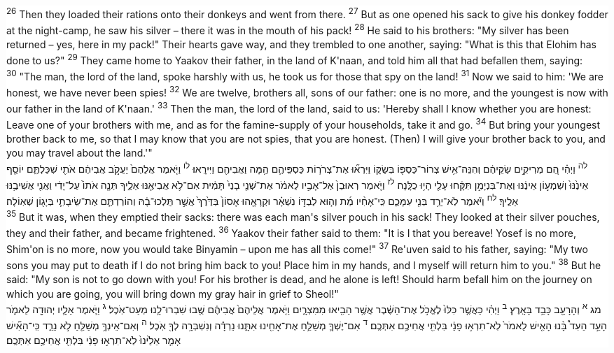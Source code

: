 <td style="vertical-align:top;" width="53%">
<div class="english">
<span class="e"> <sup>26</sup>&nbsp;Then they loaded their rations onto their donkeys and went from there.</span> <span class="b"> <sup>27</sup>&nbsp;But as one opened his sack to give his donkey fodder at the night-camp, he saw his silver – there it was in the mouth of his pack! <sup>28</sup>&nbsp;He said to his brothers: "My silver has been returned – yes, here in my pack!" Their hearts gave way, and they trembled to one another, saying: "What is this that Elohim has done to us?"</span> <span class="j"> <sup>29</sup>&nbsp;They came home to Yaakov their father, in the land of K'naan, and told him all that had befallen them, saying: <sup>30</sup>&nbsp;"The man, the lord of the land, spoke harshly with us, he took us for those that spy on the land! <sup>31</sup>&nbsp;Now we said to him: 'We are honest, we have never been spies! <sup>32</sup>&nbsp;We are twelve, brothers all, sons of our father: one is no more, and the youngest is now with our father in the land of K'naan.' <sup>33</sup>&nbsp;Then the man, the lord of the land, said to us: 'Hereby shall I know whether you are honest: Leave one of your brothers with me, and as for the famine-supply of your households, take it and go. <sup>34</sup>&nbsp;But bring your youngest brother back to me, so that I may know that you are not spies, that you are honest. (Then) I will give your brother back to you, and you may travel about the land.'"</span>
</div></td></tr>


<tr><td style="vertical-align:top;" width="46%">
<div class="liturgy"><span lang="he">
<span class="e"> <sup>לה</sup>&nbsp;וַיְהִ֗י הֵ֚ם מְרִיקִ֣ים שַׂקֵּיהֶ֔ם וְהִנֵּה־אִ֥ישׁ צְרוֹר־כַּסְפּ֖וֹ בְּשַׂקּ֑וֹ וַיִּרְא֞וּ אֶת־צְרֹר֧וֹת כַּסְפֵּיהֶ֛ם הֵ֥מָּה וַאֲבִיהֶ֖ם וַיִּירָֽאוּ׃</span> <span class="j"> <sup>לו</sup>&nbsp;וַיֹּ֤אמֶר אֲלֵהֶם֙ יַעֲקֹ֣ב אֲבִיהֶ֔ם אֹתִ֖י שִׁכַּלְתֶּ֑ם יוֹסֵ֤ף אֵינֶ֙נּוּ֙ וְשִׁמְע֣וֹן אֵינֶ֔נּוּ וְאֶת־בִּנְיָמִ֣ן תִּקָּ֔חוּ עָלַ֖י הָי֥וּ כֻלָּֽנָה׃ <sup>לז</sup>&nbsp;וַיֹּ֤אמֶר רְאוּבֵן֙ אֶל־אָבִ֣יו לֵאמֹ֔ר אֶת־שְׁנֵ֤י בָנַי֙ תָּמִ֔ית אִם־לֹ֥א אֲבִיאֶ֖נּוּ אֵלֶ֑יךָ תְּנָ֤ה אֹתוֹ֙ עַל־יָדִ֔י וַאֲנִ֖י אֲשִׁיבֶ֥נּוּ אֵלֶֽיךָ׃ <sup>לח</sup>&nbsp;וַיֹּ֕אמֶר לֹֽא־יֵרֵ֥ד בְּנִ֖י עִמָּכֶ֑ם כִּֽי־אָחִ֨יו מֵ֜ת וְה֧וּא לְבַדּ֣וֹ נִשְׁאָ֗ר וּקְרָאָ֤הוּ אָסוֹן֙ בַּדֶּ֙רֶךְ֙ אֲשֶׁ֣ר תֵּֽלְכוּ־בָ֔הּ וְהוֹרַדְתֶּ֧ם אֶת־שֵׂיבָתִ֛י בְּיָג֖וֹן שְׁאֽוֹלָה׃ </span>
</span></div></td>
 
<td style="vertical-align:top;" width="53%">
<div class="english">
<span class="e"> <sup>35</sup>&nbsp;But it was, when they emptied their sacks: there was each man's silver pouch in his sack! They looked at their silver pouches, they and their father, and became frightened.</span> <span class="j"> <sup>36</sup>&nbsp;Yaakov their father said to them: "It is I that you bereave! Yosef is no more, Shim'on is no more, now you would take Binyamin – upon me has all this come!" <sup>37</sup>&nbsp;Re'uven said to his father, saying: "My two sons you may put to death if I do not bring him back to you! Place him in my hands, and I myself will return him to you." <sup>38</sup>&nbsp;But he said: "My son is not to go down with you! For his brother is dead, and he alone is left! Should harm befall him on the journey on which you are going, you will bring down my gray hair in grief to Sheol!"</span>
</div></td></tr>


<tr><td style="vertical-align:top;" width="46%">
<div class="liturgy"><span lang="he">
<span class="j">מג <sup>א</sup>&nbsp;וְהָרָעָ֖ב כָּבֵ֥ד בָּאָֽרֶץ׃ <sup>ב</sup>&nbsp;וַיְהִ֗י כַּאֲשֶׁ֤ר כִּלּוּ֙ לֶאֱכֹ֣ל אֶת־הַשֶּׁ֔בֶר אֲשֶׁ֥ר הֵבִ֖יאוּ מִמִּצְרָ֑יִם וַיֹּ֤אמֶר אֲלֵיהֶם֙ אֲבִיהֶ֔ם שֻׁ֖בוּ שִׁבְרוּ־לָ֥נוּ מְעַט־אֹֽכֶל׃ <sup>ג</sup>&nbsp;וַיֹּ֧אמֶר אֵלָ֛יו יְהוּדָ֖ה לֵאמֹ֑ר הָעֵ֣ד הֵעִד֩ בָּ֨נוּ הָאִ֤ישׁ לֵאמֹר֙ לֹֽא־תִרְא֣וּ פָנַ֔י בִּלְתִּ֖י אֲחִיכֶ֥ם אִתְּכֶֽם׃ <sup>ד</sup>&nbsp;אִם־יֶשְׁךָ֛ מְשַׁלֵּ֥חַ אֶת־אָחִ֖ינוּ אִתָּ֑נוּ נֵרְדָ֕ה וְנִשְׁבְּרָ֥ה לְךָ֖ אֹֽכֶל׃ <sup>ה</sup>&nbsp;וְאִם־אֵינְךָ֥ מְשַׁלֵּ֖חַ לֹ֣א נֵרֵ֑ד כִּֽי־הָאִ֞ישׁ אָמַ֤ר אֵלֵ֙ינוּ֙ לֹֽא־תִרְא֣וּ פָנַ֔י בִּלְתִּ֖י אֲחִיכֶ֥ם אִתְּכֶֽם׃</span>
</span></div></td>
 